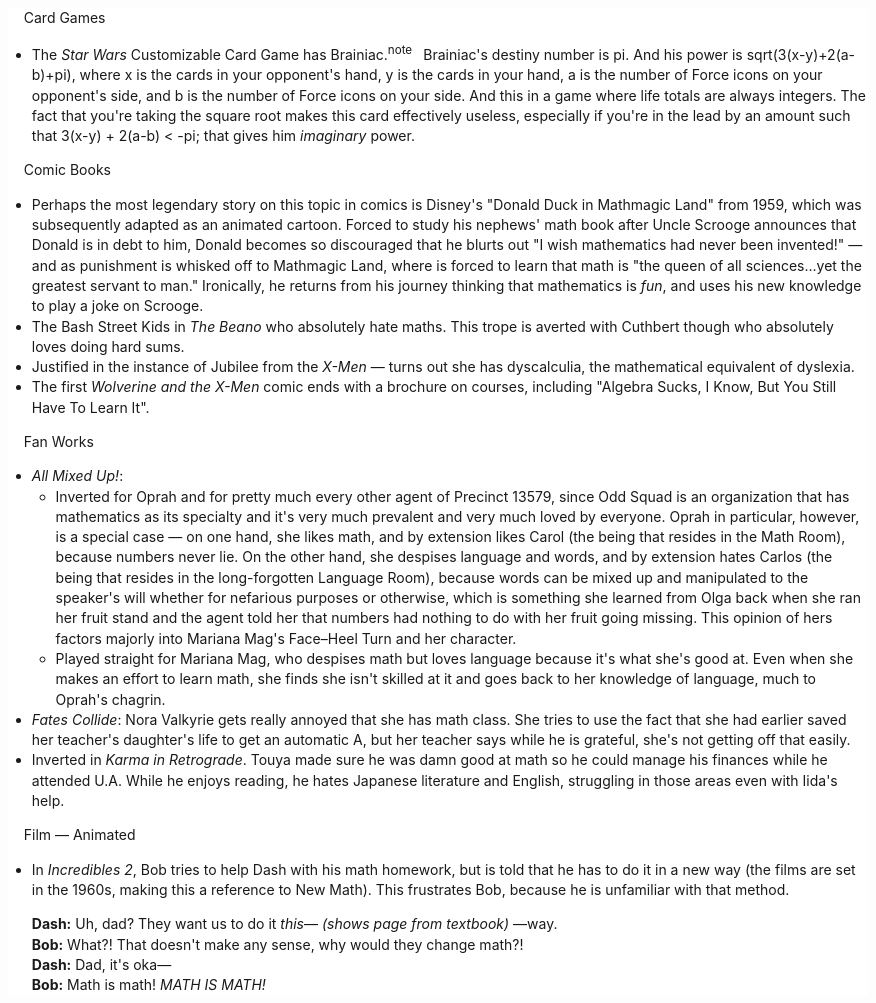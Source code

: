     Card Games 

-   The _Star Wars_ Customizable Card Game has Brainiac.<sup>note&nbsp;</sup>  Brainiac's destiny number is pi. And his power is sqrt(3(x-y)+2(a-b)+pi), where x is the cards in your opponent's hand, y is the cards in your hand, a is the number of Force icons on your opponent's side, and b is the number of Force icons on your side. And this in a game where life totals are always integers. The fact that you're taking the square root makes this card effectively useless, especially if you're in the lead by an amount such that 3(x-y) + 2(a-b) < -pi; that gives him _imaginary_ power.

    Comic Books 

-   Perhaps the most legendary story on this topic in comics is Disney's "Donald Duck in Mathmagic Land" from 1959, which was subsequently adapted as an animated cartoon. Forced to study his nephews' math book after Uncle Scrooge announces that Donald is in debt to him, Donald becomes so discouraged that he blurts out "I wish mathematics had never been invented!" — and as punishment is whisked off to Mathmagic Land, where is forced to learn that math is "the queen of all sciences...yet the greatest servant to man." Ironically, he returns from his journey thinking that mathematics is _fun_, and uses his new knowledge to play a joke on Scrooge.
-   The Bash Street Kids in _The Beano_ who absolutely hate maths. This trope is averted with Cuthbert though who absolutely loves doing hard sums.
-   Justified in the instance of Jubilee from the _X-Men_ — turns out she has dyscalculia, the mathematical equivalent of dyslexia.
-   The first _Wolverine and the X-Men_ comic ends with a brochure on courses, including "Algebra Sucks, I Know, But You Still Have To Learn It".

    Fan Works 

-   _All Mixed Up!_:
    -   Inverted for Oprah and for pretty much every other agent of Precinct 13579, since Odd Squad is an organization that has mathematics as its specialty and it's very much prevalent and very much loved by everyone. Oprah in particular, however, is a special case — on one hand, she likes math, and by extension likes Carol (the being that resides in the Math Room), because numbers never lie. On the other hand, she despises language and words, and by extension hates Carlos (the being that resides in the long-forgotten Language Room), because words can be mixed up and manipulated to the speaker's will whether for nefarious purposes or otherwise, which is something she learned from Olga back when she ran her fruit stand and the agent told her that numbers had nothing to do with her fruit going missing. This opinion of hers factors majorly into Mariana Mag's Face–Heel Turn and her character.
    -   Played straight for Mariana Mag, who despises math but loves language because it's what she's good at. Even when she makes an effort to learn math, she finds she isn't skilled at it and goes back to her knowledge of language, much to Oprah's chagrin.
-   _Fates Collide_: Nora Valkyrie gets really annoyed that she has math class. She tries to use the fact that she had earlier saved her teacher's daughter's life to get an automatic A, but her teacher says while he is grateful, she's not getting off that easily.
-   Inverted in _Karma in Retrograde_. Touya made sure he was damn good at math so he could manage his finances while he attended U.A. While he enjoys reading, he hates Japanese literature and English, struggling in those areas even with Iida's help.

    Film — Animated 

-   In _Incredibles 2_, Bob tries to help Dash with his math homework, but is told that he has to do it in a new way (the films are set in the 1960s, making this a reference to New Math). This frustrates Bob, because he is unfamiliar with that method.
    
    **Dash:** Uh, dad? They want us to do it _this_— _(shows page from textbook)_ —way.  
    **Bob:** What?! That doesn't make any sense, why would they change math?!  
    **Dash:** Dad, it's oka—  
    **Bob:** Math is math! _MATH IS MATH!_
    